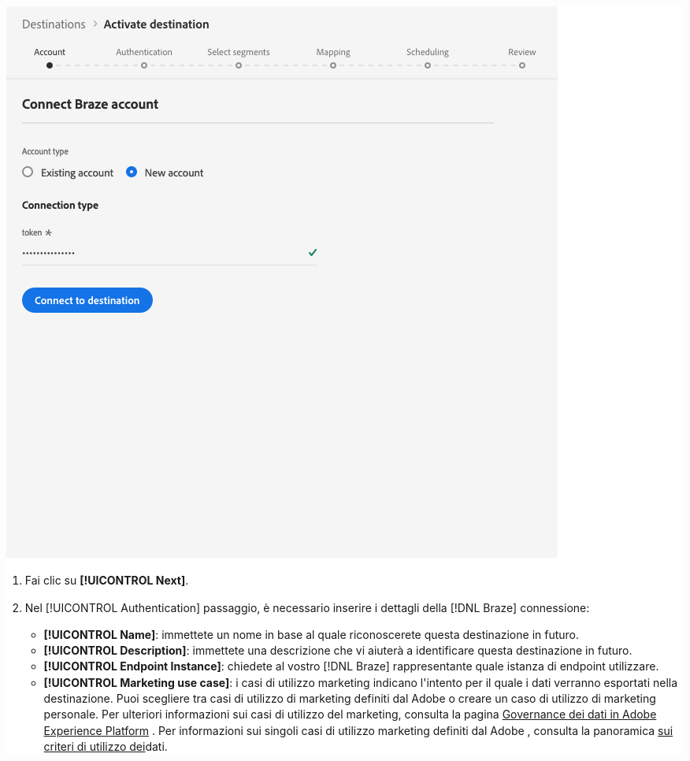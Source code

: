    ![Passaggio dell&#39;account di destinazione del branding](assets/braze-destination-account.png)

1. Fai clic su **[!UICONTROL Next]**.

1. Nel [!UICONTROL Authentication] passaggio, è necessario inserire i dettagli della [!DNL Braze] connessione:
   * **[!UICONTROL Name]**: immettete un nome in base al quale riconoscerete questa destinazione in futuro.
   * **[!UICONTROL Description]**: immettete una descrizione che vi aiuterà a identificare questa destinazione in futuro.
   * **[!UICONTROL Endpoint Instance]**: chiedete al vostro [!DNL Braze] rappresentante quale istanza di endpoint utilizzare.
   * **[!UICONTROL Marketing use case]**: i casi di utilizzo marketing indicano l&#39;intento per il quale i dati verranno esportati nella destinazione. Puoi scegliere tra  casi di utilizzo di marketing definiti dal Adobe o creare un caso di utilizzo di marketing personale. Per ulteriori informazioni sui casi di utilizzo del marketing, consulta la pagina [Governance dei dati in Adobe Experience Platform](../privacy/data-governance-overview.md#destinations) . Per informazioni sui singoli casi di utilizzo marketing definiti dal Adobe , consulta la panoramica [sui criteri di utilizzo dei](../../data-governance/policies/overview.md#core-actions)dati.
